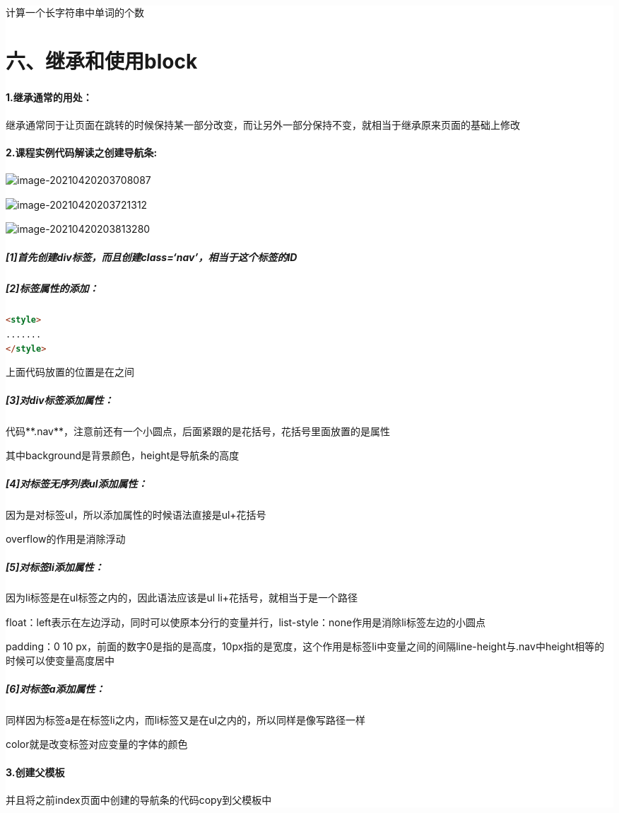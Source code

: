 计算一个长字符串中单词的个数

# 六、继承和使用block

#### 1.继承通常的用处：

继承通常同于让页面在跳转的时候保持某一部分改变，而让另外一部分保持不变，就相当于继承原来页面的基础上修改

#### 2.课程实例代码解读之创建导航条:

![image-20210420203708087](C:\Users\Kirito\AppData\Roaming\Typora\typora-user-images\image-20210420203708087.png)

![image-20210420203721312](C:\Users\Kirito\AppData\Roaming\Typora\typora-user-images\image-20210420203721312.png)

![image-20210420203813280](C:\Users\Kirito\AppData\Roaming\Typora\typora-user-images\image-20210420203813280.png)

##### [1]首先创建div标签，而且创建class=‘nav’，相当于这个标签的ID

##### [2]标签属性的添加：

```html
<style>
.......
</style>
```

上面代码放置的位置是在<head></head>之间

##### [3]对div标签添加属性：

代码**.nav**，注意前还有一个小圆点，后面紧跟的是花括号，花括号里面放置的是属性

其中background是背景颜色，height是导航条的高度

##### [4]对标签无序列表ul添加属性：

因为是对标签ul，所以添加属性的时候语法直接是ul+花括号

overflow的作用是消除浮动

##### [5]对标签li添加属性：

因为li标签是在ul标签之内的，因此语法应该是ul li+花括号，就相当于是一个路径

float：left表示在左边浮动，同时可以使原本分行的变量并行，list-style：none作用是消除li标签左边的小圆点

padding：0 10 px，前面的数字0是指的是高度，10px指的是宽度，这个作用是标签li中变量之间的间隔line-height与.nav中height相等的时候可以使变量高度居中

##### [6]对标签a添加属性：

同样因为标签a是在标签li之内，而li标签又是在ul之内的，所以同样是像写路径一样

color就是改变标签对应变量的字体的颜色

#### 3.创建父模板

并且将之前index页面中创建的导航条的代码copy到父模板中
